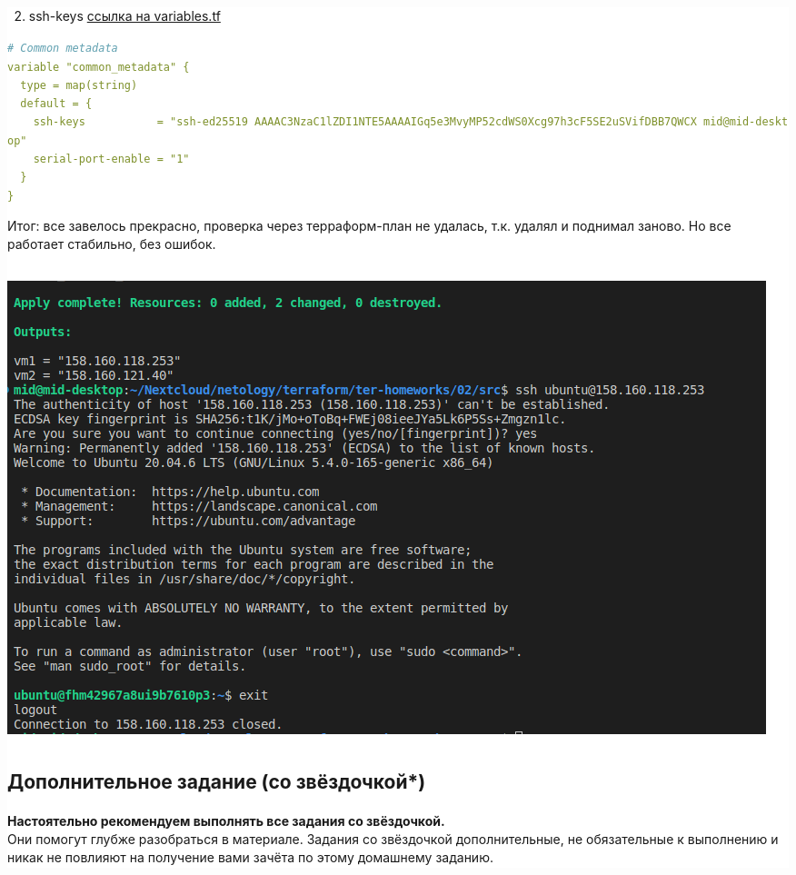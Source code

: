 2. ssh-keys
[ссылка на variables.tf](https://github.com/ivanmalyshev/ter-homeworks/blob/main/02/src/variables.tf)

```yaml
# Common metadata
variable "common_metadata" {
  type = map(string)
  default = {
    ssh-keys           = "ssh-ed25519 AAAAC3NzaC1lZDI1NTE5AAAAIGq5e3MvyMP52cdWS0Xcg97h3cF5SE2uSVifDBB7QWCX mid@mid-desktop"
    serial-port-enable = "1"
  }
}
```

Итог: все завелось прекрасно, проверка через терраформ-план не удалась, т.к. удалял и поднимал заново. Но все работает стабильно, без ошибок. 

![control](https://github.com/ivanmalyshev/ter-homeworks/blob/main/02/src/step6.png)
------

## Дополнительное задание (со звёздочкой*)

**Настоятельно рекомендуем выполнять все задания со звёздочкой.**   
Они помогут глубже разобраться в материале. Задания со звёздочкой дополнительные, не обязательные к выполнению и никак не повлияют на получение вами зачёта по этому домашнему заданию. 
